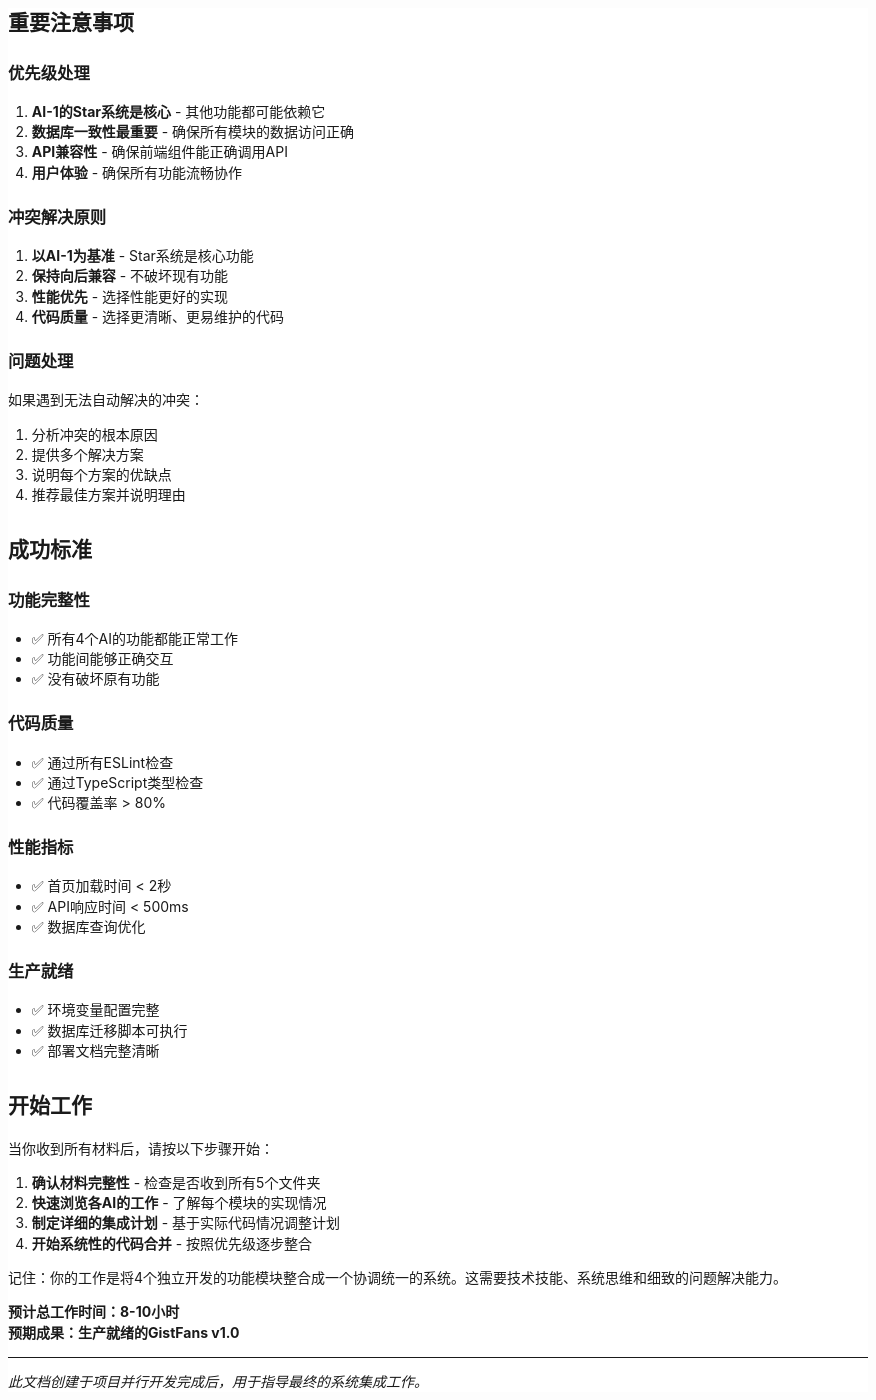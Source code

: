 ## 重要注意事项

### 优先级处理
1. **AI-1的Star系统是核心** - 其他功能都可能依赖它
2. **数据库一致性最重要** - 确保所有模块的数据访问正确
3. **API兼容性** - 确保前端组件能正确调用API
4. **用户体验** - 确保所有功能流畅协作

### 冲突解决原则
1. **以AI-1为基准** - Star系统是核心功能
2. **保持向后兼容** - 不破坏现有功能
3. **性能优先** - 选择性能更好的实现
4. **代码质量** - 选择更清晰、更易维护的代码

### 问题处理
如果遇到无法自动解决的冲突：
1. 分析冲突的根本原因
2. 提供多个解决方案
3. 说明每个方案的优缺点
4. 推荐最佳方案并说明理由

## 成功标准

### 功能完整性
- ✅ 所有4个AI的功能都能正常工作
- ✅ 功能间能够正确交互
- ✅ 没有破坏原有功能

### 代码质量
- ✅ 通过所有ESLint检查
- ✅ 通过TypeScript类型检查
- ✅ 代码覆盖率 > 80%

### 性能指标
- ✅ 首页加载时间 < 2秒
- ✅ API响应时间 < 500ms
- ✅ 数据库查询优化

### 生产就绪
- ✅ 环境变量配置完整
- ✅ 数据库迁移脚本可执行
- ✅ 部署文档完整清晰

## 开始工作

当你收到所有材料后，请按以下步骤开始：

1. **确认材料完整性** - 检查是否收到所有5个文件夹
2. **快速浏览各AI的工作** - 了解每个模块的实现情况
3. **制定详细的集成计划** - 基于实际代码情况调整计划
4. **开始系统性的代码合并** - 按照优先级逐步整合

记住：你的工作是将4个独立开发的功能模块整合成一个协调统一的系统。这需要技术技能、系统思维和细致的问题解决能力。

**预计总工作时间：8-10小时**  
**预期成果：生产就绪的GistFans v1.0**

---

*此文档创建于项目并行开发完成后，用于指导最终的系统集成工作。* 